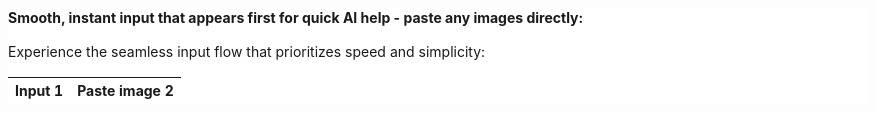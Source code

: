 **Smooth, instant input that appears first for quick AI help - paste any images directly:**

Experience the seamless input flow that prioritizes speed and simplicity:

<div>

|                                   Input 1                                    |                                    Paste image 2                                    |
| :--------------------------------------------------------------------------: | :---------------------------------------------------------------------------------: |